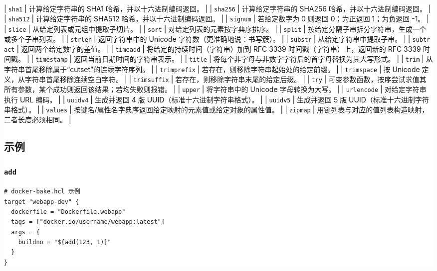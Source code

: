 | `sha1`                   | 计算给定字符串的 SHA1 哈希，并以十六进制编码返回。                                                                                                                                                           |
| `sha256`                 | 计算给定字符串的 SHA256 哈希，并以十六进制编码返回。                                                                                                                                                         |
| `sha512`                 | 计算给定字符串的 SHA512 哈希，并以十六进制编码返回。                                                                                                                                                         |
| `signum`                 | 若给定数字为 0 则返回 0；为正返回 1；为负返回 -1。                                                                                                                                                            |
| `slice`                  | 从给定列表或元组中提取子切片。                                                                                                                                                                               |
| `sort`                   | 对给定列表的元素按字典序排序。                                                                                                                                                                               |
| `split`                  | 按给定分隔子串拆分字符串，生成一个或多个子串列表。                                                                                                                                                           |
| `strlen`                 | 返回字符串中的 Unicode 字符数（更准确地说：书写簇）。                                                                                                                                                          |
| `substr`                 | 从给定字符串中提取子串。                                                                                                                                                                                     |
| `subtract`               | 返回两个给定数字的差值。                                                                                                                                                                                     |
| `timeadd`                | 将给定的持续时间（字符串）加到 RFC 3339 时间戳（字符串）上，返回新的 RFC 3339 时间戳。                                                                                                                       |
| `timestamp`              | 返回当前日期时间的字符串表示。                                                                                                                                                                               |
| `title`                  | 将每个非字母与非数字字符后的首字母替换为其大写形式。                                                                                                                                                           |
| `trim`                   | 从字符串首尾移除属于“cutset”的连续字符序列。                                                                                                                                                                  |
| `trimprefix`             | 若存在，则移除字符串起始处的给定前缀。                                                                                                                                                                       |
| `trimspace`              | 按 Unicode 定义，从字符串首尾移除连续空白字符。                                                                                                                                                               |
| `trimsuffix`             | 若存在，则移除字符串末尾的给定后缀。                                                                                                                                                                         |
| `try`                    | 可变参数函数，按序尝试求值其所有参数，某个成功则返回该结果；若均失败则报错。                                                                                                                                   |
| `upper`                  | 将字符串中的 Unicode 字母转换为大写。                                                                                                                                                                        |
| `urlencode`              | 对给定字符串执行 URL 编码。                                                                                                                                                                                  |
| `uuidv4`                 | 生成并返回 4 版 UUID（标准十六进制字符串格式）。                                                                                                                                                              |
| `uuidv5`                 | 生成并返回 5 版 UUID（标准十六进制字符串格式）。                                                                                                                                                              |
| `values`                 | 按键名/属性名字典序返回给定映射的元素值或给定对象的属性值。                                                                                                                                                   |
| `zipmap`                 | 用键列表与对应的值列表构造映射，二者长度必须相同。                                                                                                                                                            |




## 示例

### <a name="add"></a> `add`

```hcl
# docker-bake.hcl 示例
target "webapp-dev" {
  dockerfile = "Dockerfile.webapp"
  tags = ["docker.io/username/webapp:latest"]
  args = {
    buildno = "${add(123, 1)}"
  }
}
```
